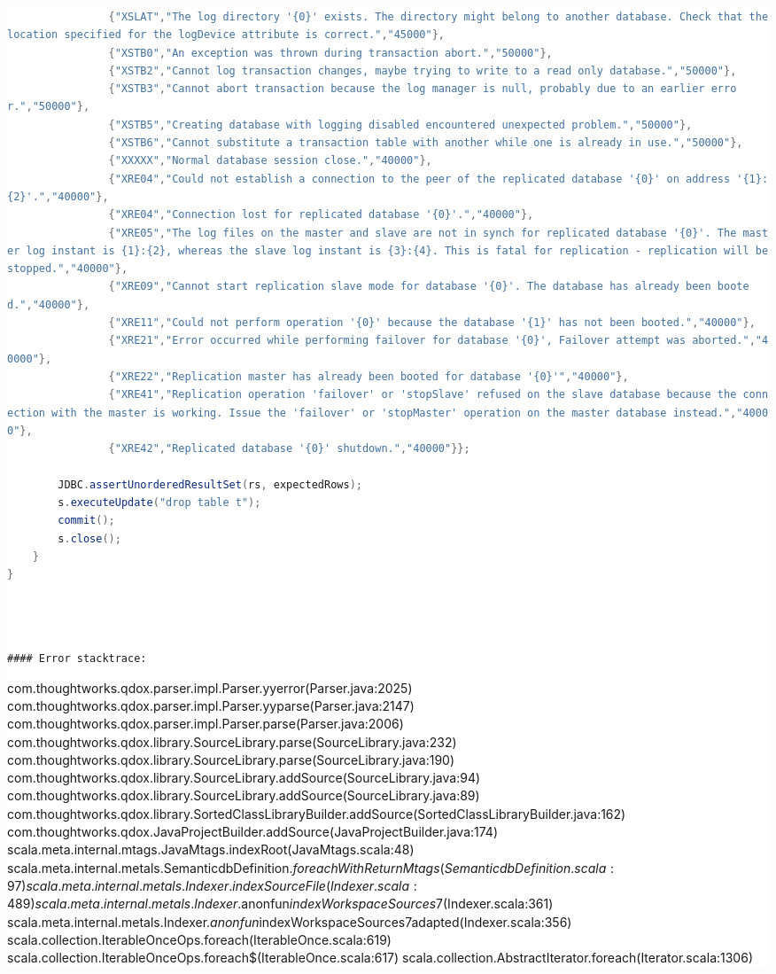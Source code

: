 ```java
        		{"XSLAT","The log directory '{0}' exists. The directory might belong to another database. Check that the location specified for the logDevice attribute is correct.","45000"},
        		{"XSTB0","An exception was thrown during transaction abort.","50000"},
        		{"XSTB2","Cannot log transaction changes, maybe trying to write to a read only database.","50000"},
        		{"XSTB3","Cannot abort transaction because the log manager is null, probably due to an earlier error.","50000"},
        		{"XSTB5","Creating database with logging disabled encountered unexpected problem.","50000"},
        		{"XSTB6","Cannot substitute a transaction table with another while one is already in use.","50000"},
                {"XXXXX","Normal database session close.","40000"},
                {"XRE04","Could not establish a connection to the peer of the replicated database '{0}' on address '{1}:{2}'.","40000"},
                {"XRE04","Connection lost for replicated database '{0}'.","40000"},
                {"XRE05","The log files on the master and slave are not in synch for replicated database '{0}'. The master log instant is {1}:{2}, whereas the slave log instant is {3}:{4}. This is fatal for replication - replication will be stopped.","40000"},
                {"XRE09","Cannot start replication slave mode for database '{0}'. The database has already been booted.","40000"},
                {"XRE11","Could not perform operation '{0}' because the database '{1}' has not been booted.","40000"},
                {"XRE21","Error occurred while performing failover for database '{0}', Failover attempt was aborted.","40000"},
                {"XRE22","Replication master has already been booted for database '{0}'","40000"},
                {"XRE41","Replication operation 'failover' or 'stopSlave' refused on the slave database because the connection with the master is working. Issue the 'failover' or 'stopMaster' operation on the master database instead.","40000"},
                {"XRE42","Replicated database '{0}' shutdown.","40000"}};

        JDBC.assertUnorderedResultSet(rs, expectedRows);
        s.executeUpdate("drop table t");
        commit();        
        s.close();
    }
}
```

```



#### Error stacktrace:

```
com.thoughtworks.qdox.parser.impl.Parser.yyerror(Parser.java:2025)
	com.thoughtworks.qdox.parser.impl.Parser.yyparse(Parser.java:2147)
	com.thoughtworks.qdox.parser.impl.Parser.parse(Parser.java:2006)
	com.thoughtworks.qdox.library.SourceLibrary.parse(SourceLibrary.java:232)
	com.thoughtworks.qdox.library.SourceLibrary.parse(SourceLibrary.java:190)
	com.thoughtworks.qdox.library.SourceLibrary.addSource(SourceLibrary.java:94)
	com.thoughtworks.qdox.library.SourceLibrary.addSource(SourceLibrary.java:89)
	com.thoughtworks.qdox.library.SortedClassLibraryBuilder.addSource(SortedClassLibraryBuilder.java:162)
	com.thoughtworks.qdox.JavaProjectBuilder.addSource(JavaProjectBuilder.java:174)
	scala.meta.internal.mtags.JavaMtags.indexRoot(JavaMtags.scala:48)
	scala.meta.internal.metals.SemanticdbDefinition$.foreachWithReturnMtags(SemanticdbDefinition.scala:97)
	scala.meta.internal.metals.Indexer.indexSourceFile(Indexer.scala:489)
	scala.meta.internal.metals.Indexer.$anonfun$indexWorkspaceSources$7(Indexer.scala:361)
	scala.meta.internal.metals.Indexer.$anonfun$indexWorkspaceSources$7$adapted(Indexer.scala:356)
	scala.collection.IterableOnceOps.foreach(IterableOnce.scala:619)
	scala.collection.IterableOnceOps.foreach$(IterableOnce.scala:617)
	scala.collection.AbstractIterator.foreach(Iterator.scala:1306)